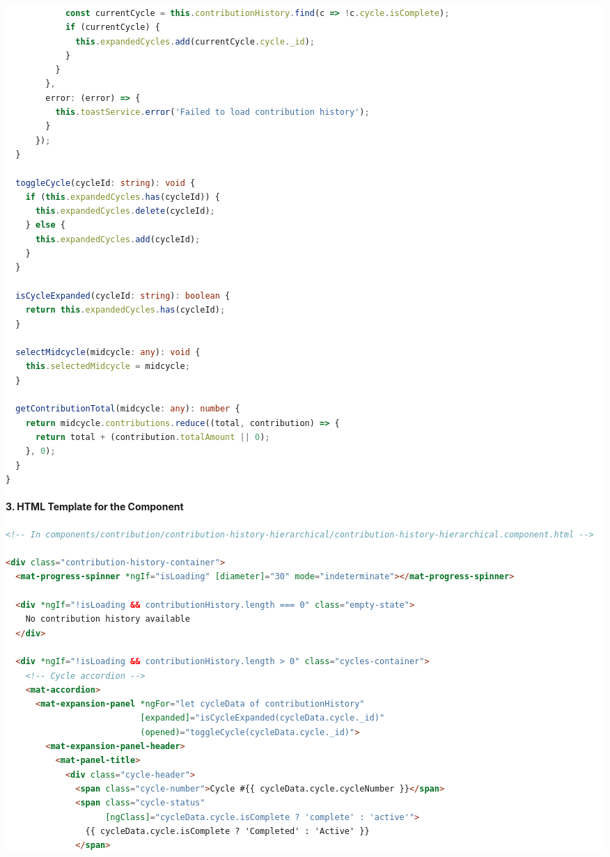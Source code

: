 ```typescript
            const currentCycle = this.contributionHistory.find(c => !c.cycle.isComplete);
            if (currentCycle) {
              this.expandedCycles.add(currentCycle.cycle._id);
            }
          }
        },
        error: (error) => {
          this.toastService.error('Failed to load contribution history');
        }
      });
  }
  
  toggleCycle(cycleId: string): void {
    if (this.expandedCycles.has(cycleId)) {
      this.expandedCycles.delete(cycleId);
    } else {
      this.expandedCycles.add(cycleId);
    }
  }
  
  isCycleExpanded(cycleId: string): boolean {
    return this.expandedCycles.has(cycleId);
  }
  
  selectMidcycle(midcycle: any): void {
    this.selectedMidcycle = midcycle;
  }
  
  getContributionTotal(midcycle: any): number {
    return midcycle.contributions.reduce((total, contribution) => {
      return total + (contribution.totalAmount || 0);
    }, 0);
  }
}
```

#### 3. HTML Template for the Component

```html
<!-- In components/contribution/contribution-history-hierarchical/contribution-history-hierarchical.component.html -->

<div class="contribution-history-container">
  <mat-progress-spinner *ngIf="isLoading" [diameter]="30" mode="indeterminate"></mat-progress-spinner>
  
  <div *ngIf="!isLoading && contributionHistory.length === 0" class="empty-state">
    No contribution history available
  </div>
  
  <div *ngIf="!isLoading && contributionHistory.length > 0" class="cycles-container">
    <!-- Cycle accordion -->
    <mat-accordion>
      <mat-expansion-panel *ngFor="let cycleData of contributionHistory" 
                           [expanded]="isCycleExpanded(cycleData.cycle._id)"
                           (opened)="toggleCycle(cycleData.cycle._id)">
        <mat-expansion-panel-header>
          <mat-panel-title>
            <div class="cycle-header">
              <span class="cycle-number">Cycle #{{ cycleData.cycle.cycleNumber }}</span>
              <span class="cycle-status" 
                    [ngClass]="cycleData.cycle.isComplete ? 'complete' : 'active'">
                {{ cycleData.cycle.isComplete ? 'Completed' : 'Active' }}
              </span>
```